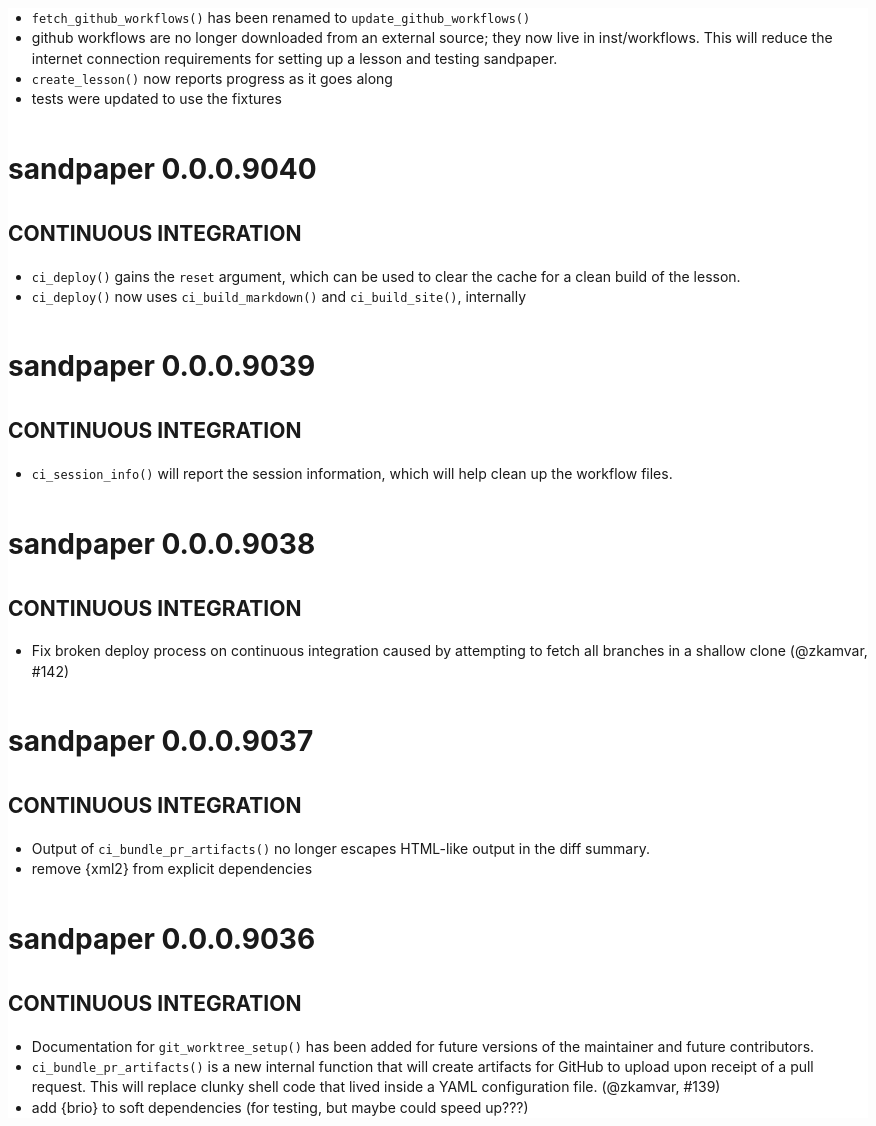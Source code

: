 - `fetch_github_workflows()` has been renamed to `update_github_workflows()`
- github workflows are no longer downloaded from an external source; they
  now live in inst/workflows. This will reduce the internet connection
  requirements for setting up a lesson and testing sandpaper.
- `create_lesson()` now reports progress as it goes along
- tests were updated to use the fixtures

# sandpaper 0.0.0.9040

## CONTINUOUS INTEGRATION

- `ci_deploy()` gains the `reset` argument, which can be used to clear the
  cache for a clean build of the lesson.
- `ci_deploy()` now uses `ci_build_markdown()` and `ci_build_site()`,
  internally

# sandpaper 0.0.0.9039

## CONTINUOUS INTEGRATION

- `ci_session_info()` will report the session information, which will help
  clean up the workflow files.

# sandpaper 0.0.0.9038

## CONTINUOUS INTEGRATION

- Fix broken deploy process on continuous integration caused by attempting to
  fetch all branches in a shallow clone (@zkamvar, #142)

# sandpaper 0.0.0.9037

## CONTINUOUS INTEGRATION

- Output of `ci_bundle_pr_artifacts()` no longer escapes HTML-like output in
  the diff summary.
- remove {xml2} from explicit dependencies

# sandpaper 0.0.0.9036

## CONTINUOUS INTEGRATION

- Documentation for `git_worktree_setup()` has been added for future versions
  of the maintainer and future contributors.
- `ci_bundle_pr_artifacts()` is a new internal function that will create
  artifacts for GitHub to upload upon receipt of a pull request. This will
  replace clunky shell code that lived inside a YAML configuration file.
  (@zkamvar, #139)
- add {brio} to soft dependencies (for testing, but maybe could speed up???)
